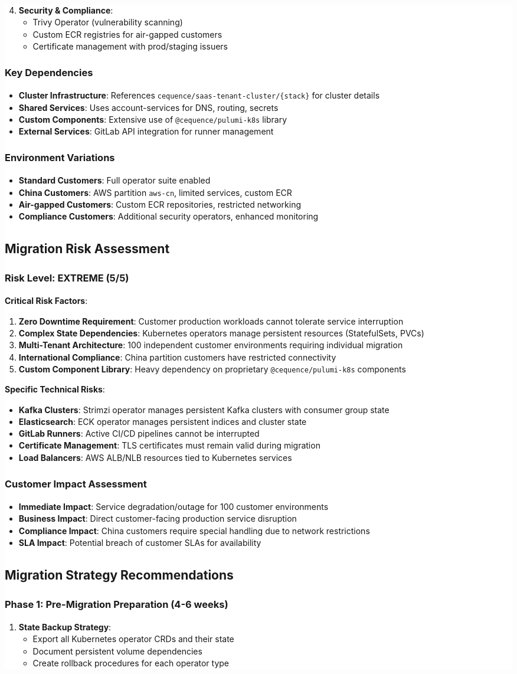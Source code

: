 4. **Security & Compliance**:
   - Trivy Operator (vulnerability scanning)
   - Custom ECR registries for air-gapped customers
   - Certificate management with prod/staging issuers

### Key Dependencies
- **Cluster Infrastructure**: References `cequence/saas-tenant-cluster/{stack}` for cluster details
- **Shared Services**: Uses account-services for DNS, routing, secrets
- **Custom Components**: Extensive use of `@cequence/pulumi-k8s` library
- **External Services**: GitLab API integration for runner management

### Environment Variations
- **Standard Customers**: Full operator suite enabled
- **China Customers**: AWS partition `aws-cn`, limited services, custom ECR
- **Air-gapped Customers**: Custom ECR repositories, restricted networking
- **Compliance Customers**: Additional security operators, enhanced monitoring

## Migration Risk Assessment

### Risk Level: EXTREME (5/5)

**Critical Risk Factors**:
1. **Zero Downtime Requirement**: Customer production workloads cannot tolerate service interruption
2. **Complex State Dependencies**: Kubernetes operators manage persistent resources (StatefulSets, PVCs)
3. **Multi-Tenant Architecture**: 100 independent customer environments requiring individual migration
4. **International Compliance**: China partition customers have restricted connectivity
5. **Custom Component Library**: Heavy dependency on proprietary `@cequence/pulumi-k8s` components

**Specific Technical Risks**:
- **Kafka Clusters**: Strimzi operator manages persistent Kafka clusters with consumer group state
- **Elasticsearch**: ECK operator manages persistent indices and cluster state
- **GitLab Runners**: Active CI/CD pipelines cannot be interrupted
- **Certificate Management**: TLS certificates must remain valid during migration
- **Load Balancers**: AWS ALB/NLB resources tied to Kubernetes services

### Customer Impact Assessment
- **Immediate Impact**: Service degradation/outage for 100 customer environments
- **Business Impact**: Direct customer-facing production service disruption
- **Compliance Impact**: China customers require special handling due to network restrictions
- **SLA Impact**: Potential breach of customer SLAs for availability

## Migration Strategy Recommendations

### Phase 1: Pre-Migration Preparation (4-6 weeks)
1. **State Backup Strategy**:
   - Export all Kubernetes operator CRDs and their state
   - Document persistent volume dependencies
   - Create rollback procedures for each operator type
